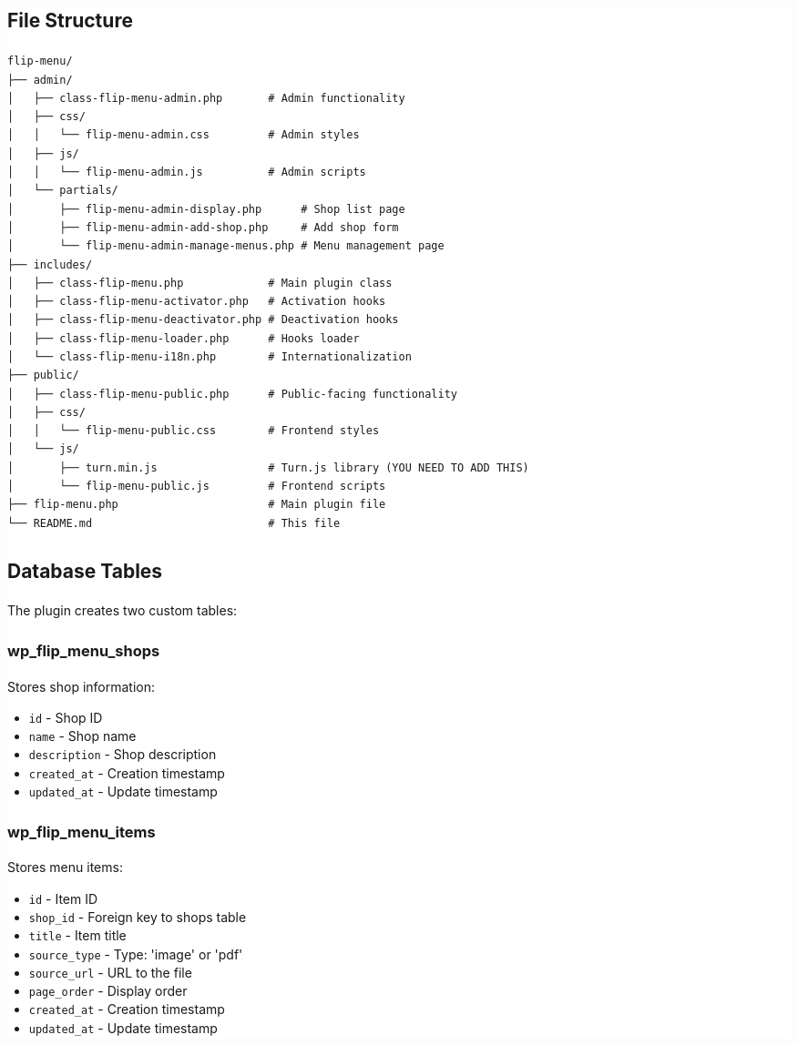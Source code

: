 ## File Structure

```
flip-menu/
├── admin/
│   ├── class-flip-menu-admin.php       # Admin functionality
│   ├── css/
│   │   └── flip-menu-admin.css         # Admin styles
│   ├── js/
│   │   └── flip-menu-admin.js          # Admin scripts
│   └── partials/
│       ├── flip-menu-admin-display.php      # Shop list page
│       ├── flip-menu-admin-add-shop.php     # Add shop form
│       └── flip-menu-admin-manage-menus.php # Menu management page
├── includes/
│   ├── class-flip-menu.php             # Main plugin class
│   ├── class-flip-menu-activator.php   # Activation hooks
│   ├── class-flip-menu-deactivator.php # Deactivation hooks
│   ├── class-flip-menu-loader.php      # Hooks loader
│   └── class-flip-menu-i18n.php        # Internationalization
├── public/
│   ├── class-flip-menu-public.php      # Public-facing functionality
│   ├── css/
│   │   └── flip-menu-public.css        # Frontend styles
│   └── js/
│       ├── turn.min.js                 # Turn.js library (YOU NEED TO ADD THIS)
│       └── flip-menu-public.js         # Frontend scripts
├── flip-menu.php                       # Main plugin file
└── README.md                           # This file
```

## Database Tables

The plugin creates two custom tables:

### wp_flip_menu_shops
Stores shop information:
- `id` - Shop ID
- `name` - Shop name
- `description` - Shop description
- `created_at` - Creation timestamp
- `updated_at` - Update timestamp

### wp_flip_menu_items
Stores menu items:
- `id` - Item ID
- `shop_id` - Foreign key to shops table
- `title` - Item title
- `source_type` - Type: 'image' or 'pdf'
- `source_url` - URL to the file
- `page_order` - Display order
- `created_at` - Creation timestamp
- `updated_at` - Update timestamp
